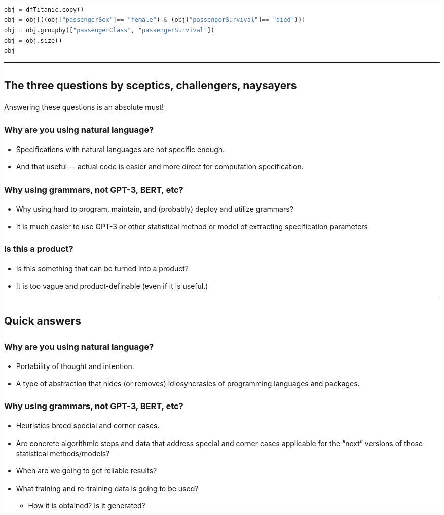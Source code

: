 ```python
obj = dfTitanic.copy()
obj = obj[((obj["passengerSex"]== "female") & (obj["passengerSurvival"]== "died"))]
obj = obj.groupby(["passengerClass", "passengerSurvival"])
obj = obj.size()
obj
```

---

## The three questions by sceptics, challengers, naysayers

Answering these questions is an absolute must!

### Why are you using natural language?

- Specifications with natural languages are not specific enough.

- And that useful -- actual code is easier and more direct for computation specification.

### Why using grammars, not GPT-3, BERT, etc?

- Why using hard to program, maintain, and (probably) deploy and utilize grammars? 

- It is much easier to use GPT-3 or other  statistical method or model of extracting specification parameters

### Is this a product?

- Is this something that can be turned into a product?

- It is too vague and product-definable (even if it is useful.)

---

## Quick answers

### Why are you using natural language?

- Portability of thought and intention.

- A type of abstraction that hides (or removes) idiosyncrasies of programming languages and packages.

### Why using grammars, not GPT-3, BERT, etc?

- Heuristics breed special and corner cases.

- Are concrete algorithmic steps and data that address special and corner cases applicable for the “next” versions of those statistical methods/models?

- When are we going to get reliable results?

- What training and re-training data is going to be used?

    - How it is obtained? Is it generated?
